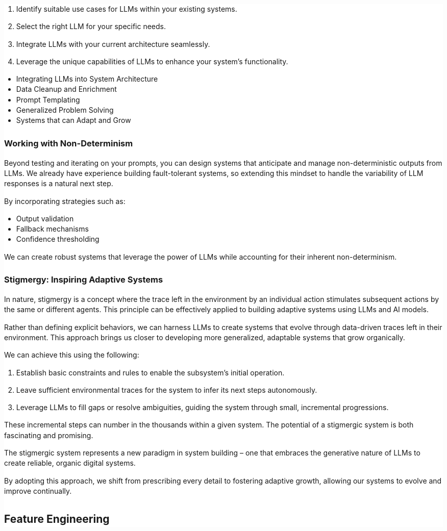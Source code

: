 1. Identify suitable use cases for LLMs within your existing systems.

2. Select the right LLM for your specific needs.

3. Integrate LLMs with your current architecture seamlessly.

4. Leverage the unique capabilities of LLMs to enhance your system’s functionality. 

- Integrating LLMs into System Architecture
- Data Cleanup and Enrichment
- Prompt Templating
- Generalized Problem Solving
- Systems that can Adapt and Grow

### Working with Non-Determinism

Beyond testing and iterating on your prompts, you can design systems that anticipate and manage non-deterministic outputs from LLMs. We already have experience building fault-tolerant systems, so extending this mindset to handle the variability of LLM responses is a natural next step.

By incorporating strategies such as:

- Output validation
- Fallback mechanisms
- Confidence thresholding

We can create robust systems that leverage the power of LLMs while accounting for their inherent non-determinism.

### Stigmergy: Inspiring Adaptive Systems

In nature, stigmergy is a concept where the trace left in the environment by an individual action stimulates subsequent actions by the same or different agents. This principle can be effectively applied to building adaptive systems using LLMs and AI models.

Rather than defining explicit behaviors, we can harness LLMs to create systems that evolve through data-driven traces left in their environment. This approach brings us closer to developing more generalized, adaptable systems that grow organically.

We can achieve this using the following:

1. Establish basic constraints and rules to enable the subsystem’s initial operation.

2. Leave sufficient environmental traces for the system to infer its next steps autonomously.

3. Leverage LLMs to fill gaps or resolve ambiguities, guiding the system through small, incremental progressions.

These incremental steps can number in the thousands within a given system. The potential of a stigmergic system is both fascinating and promising. 

The stigmergic system represents a new paradigm in system building – one that embraces the generative nature of LLMs to create reliable, organic digital systems.

By adopting this approach, we shift from prescribing every detail to fostering adaptive growth, allowing our systems to evolve and improve continually.


## Feature Engineering
